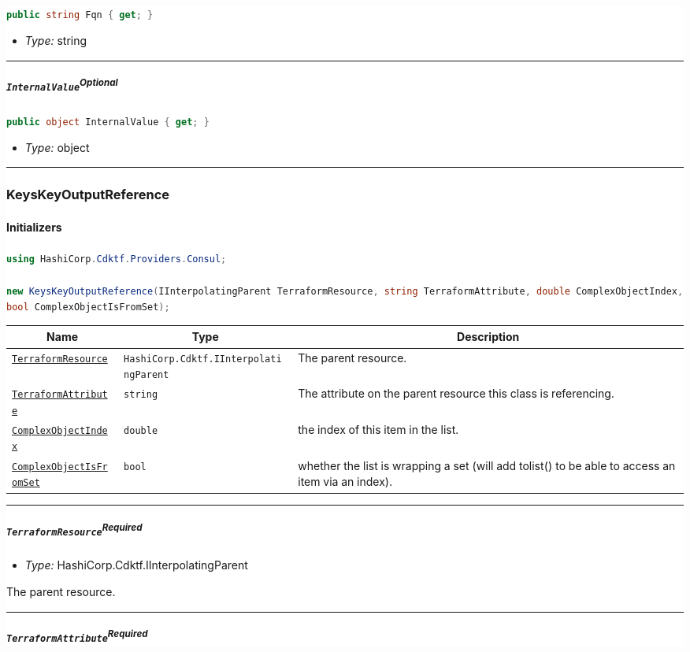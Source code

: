 ```csharp
public string Fqn { get; }
```

- *Type:* string

---

##### `InternalValue`<sup>Optional</sup> <a name="InternalValue" id="@cdktf/provider-consul.keys.KeysKeyList.property.internalValue"></a>

```csharp
public object InternalValue { get; }
```

- *Type:* object

---


### KeysKeyOutputReference <a name="KeysKeyOutputReference" id="@cdktf/provider-consul.keys.KeysKeyOutputReference"></a>

#### Initializers <a name="Initializers" id="@cdktf/provider-consul.keys.KeysKeyOutputReference.Initializer"></a>

```csharp
using HashiCorp.Cdktf.Providers.Consul;

new KeysKeyOutputReference(IInterpolatingParent TerraformResource, string TerraformAttribute, double ComplexObjectIndex, bool ComplexObjectIsFromSet);
```

| **Name** | **Type** | **Description** |
| --- | --- | --- |
| <code><a href="#@cdktf/provider-consul.keys.KeysKeyOutputReference.Initializer.parameter.terraformResource">TerraformResource</a></code> | <code>HashiCorp.Cdktf.IInterpolatingParent</code> | The parent resource. |
| <code><a href="#@cdktf/provider-consul.keys.KeysKeyOutputReference.Initializer.parameter.terraformAttribute">TerraformAttribute</a></code> | <code>string</code> | The attribute on the parent resource this class is referencing. |
| <code><a href="#@cdktf/provider-consul.keys.KeysKeyOutputReference.Initializer.parameter.complexObjectIndex">ComplexObjectIndex</a></code> | <code>double</code> | the index of this item in the list. |
| <code><a href="#@cdktf/provider-consul.keys.KeysKeyOutputReference.Initializer.parameter.complexObjectIsFromSet">ComplexObjectIsFromSet</a></code> | <code>bool</code> | whether the list is wrapping a set (will add tolist() to be able to access an item via an index). |

---

##### `TerraformResource`<sup>Required</sup> <a name="TerraformResource" id="@cdktf/provider-consul.keys.KeysKeyOutputReference.Initializer.parameter.terraformResource"></a>

- *Type:* HashiCorp.Cdktf.IInterpolatingParent

The parent resource.

---

##### `TerraformAttribute`<sup>Required</sup> <a name="TerraformAttribute" id="@cdktf/provider-consul.keys.KeysKeyOutputReference.Initializer.parameter.terraformAttribute"></a>
